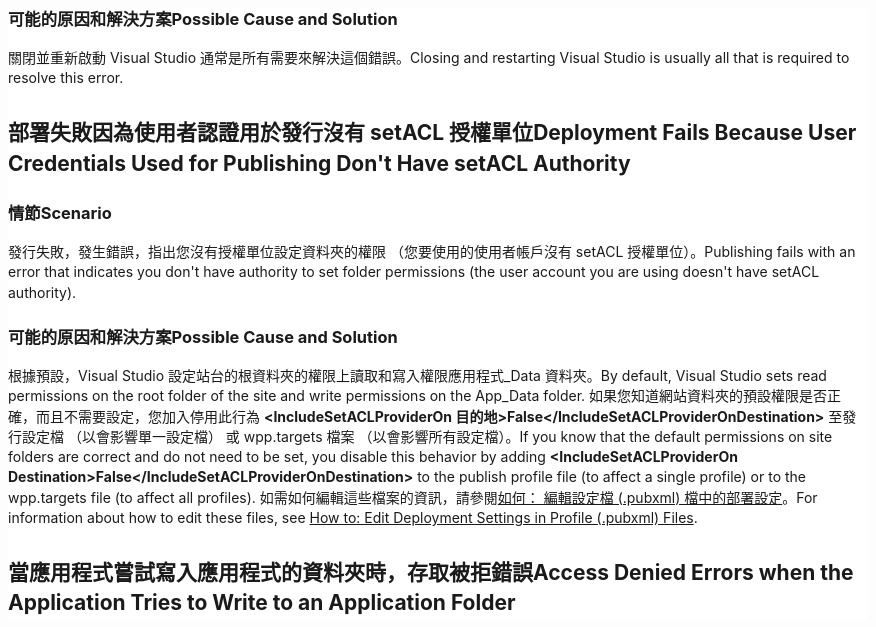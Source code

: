 ### <a name="possible-cause-and-solution"></a><span data-ttu-id="f2ee0-271">可能的原因和解決方案</span><span class="sxs-lookup"><span data-stu-id="f2ee0-271">Possible Cause and Solution</span></span>

<span data-ttu-id="f2ee0-272">關閉並重新啟動 Visual Studio 通常是所有需要來解決這個錯誤。</span><span class="sxs-lookup"><span data-stu-id="f2ee0-272">Closing and restarting Visual Studio is usually all that is required to resolve this error.</span></span>

## <a name="deployment-fails-because-user-credentials-used-for-publishing-dont-have-setacl-authority"></a><span data-ttu-id="f2ee0-273">部署失敗因為使用者認證用於發行沒有 setACL 授權單位</span><span class="sxs-lookup"><span data-stu-id="f2ee0-273">Deployment Fails Because User Credentials Used for Publishing Don't Have setACL Authority</span></span>

### <a name="scenario"></a><span data-ttu-id="f2ee0-274">情節</span><span class="sxs-lookup"><span data-stu-id="f2ee0-274">Scenario</span></span>

<span data-ttu-id="f2ee0-275">發行失敗，發生錯誤，指出您沒有授權單位設定資料夾的權限 （您要使用的使用者帳戶沒有 setACL 授權單位）。</span><span class="sxs-lookup"><span data-stu-id="f2ee0-275">Publishing fails with an error that indicates you don't have authority to set folder permissions (the user account you are using doesn't have setACL authority).</span></span>

### <a name="possible-cause-and-solution"></a><span data-ttu-id="f2ee0-276">可能的原因和解決方案</span><span class="sxs-lookup"><span data-stu-id="f2ee0-276">Possible Cause and Solution</span></span>

<span data-ttu-id="f2ee0-277">根據預設，Visual Studio 設定站台的根資料夾的權限上讀取和寫入權限應用程式\_Data 資料夾。</span><span class="sxs-lookup"><span data-stu-id="f2ee0-277">By default, Visual Studio sets read permissions on the root folder of the site and write permissions on the App\_Data folder.</span></span> <span data-ttu-id="f2ee0-278">如果您知道網站資料夾的預設權限是否正確，而且不需要設定，您加入停用此行為 **&lt;IncludeSetACLProviderOn 目的地&gt;False&lt;/IncludeSetACLProviderOnDestination&gt;** 至發行設定檔 （以會影響單一設定檔） 或 wpp.targets 檔案 （以會影響所有設定檔）。</span><span class="sxs-lookup"><span data-stu-id="f2ee0-278">If you know that the default permissions on site folders are correct and do not need to be set, you disable this behavior by adding **&lt;IncludeSetACLProviderOn Destination&gt;False&lt;/IncludeSetACLProviderOnDestination&gt;** to the publish profile file (to affect a single profile) or to the wpp.targets file (to affect all profiles).</span></span> <span data-ttu-id="f2ee0-279">如需如何編輯這些檔案的資訊，請參閱[如何： 編輯設定檔 (.pubxml) 檔中的部署設定](https://msdn.microsoft.com/library/ff398069.aspx)。</span><span class="sxs-lookup"><span data-stu-id="f2ee0-279">For information about how to edit these files, see [How to: Edit Deployment Settings in Profile (.pubxml) Files](https://msdn.microsoft.com/library/ff398069.aspx).</span></span> 

## <a name="access-denied-errors-when-the-application-tries-to-write-to-an-application-folder"></a><span data-ttu-id="f2ee0-280">當應用程式嘗試寫入應用程式的資料夾時，存取被拒錯誤</span><span class="sxs-lookup"><span data-stu-id="f2ee0-280">Access Denied Errors when the Application Tries to Write to an Application Folder</span></span>
